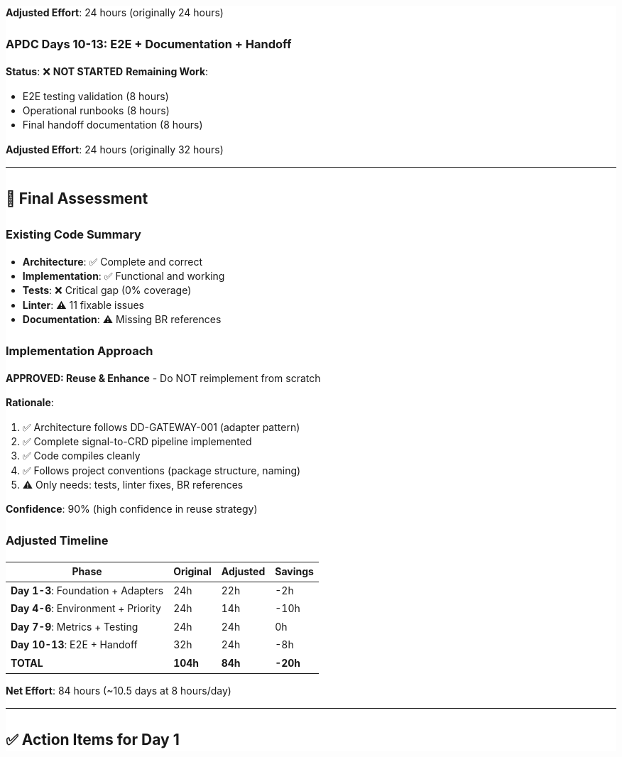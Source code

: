 **Adjusted Effort**: 24 hours (originally 24 hours)

### **APDC Days 10-13: E2E + Documentation + Handoff**
**Status**: ❌ **NOT STARTED**
**Remaining Work**:
- E2E testing validation (8 hours)
- Operational runbooks (8 hours)
- Final handoff documentation (8 hours)

**Adjusted Effort**: 24 hours (originally 32 hours)

---

## 🎯 **Final Assessment**

### **Existing Code Summary**
- **Architecture**: ✅ Complete and correct
- **Implementation**: ✅ Functional and working
- **Tests**: ❌ Critical gap (0% coverage)
- **Linter**: ⚠️ 11 fixable issues
- **Documentation**: ⚠️ Missing BR references

### **Implementation Approach**
**APPROVED: Reuse & Enhance** - Do NOT reimplement from scratch

**Rationale**:
1. ✅ Architecture follows DD-GATEWAY-001 (adapter pattern)
2. ✅ Complete signal-to-CRD pipeline implemented
3. ✅ Code compiles cleanly
4. ✅ Follows project conventions (package structure, naming)
5. ⚠️ Only needs: tests, linter fixes, BR references

**Confidence**: 90% (high confidence in reuse strategy)

### **Adjusted Timeline**
| Phase | Original | Adjusted | Savings |
|-------|----------|----------|---------|
| **Day 1-3**: Foundation + Adapters | 24h | 22h | -2h |
| **Day 4-6**: Environment + Priority | 24h | 14h | -10h |
| **Day 7-9**: Metrics + Testing | 24h | 24h | 0h |
| **Day 10-13**: E2E + Handoff | 32h | 24h | -8h |
| **TOTAL** | **104h** | **84h** | **-20h** |

**Net Effort**: 84 hours (~10.5 days at 8 hours/day)

---

## ✅ **Action Items for Day 1**
